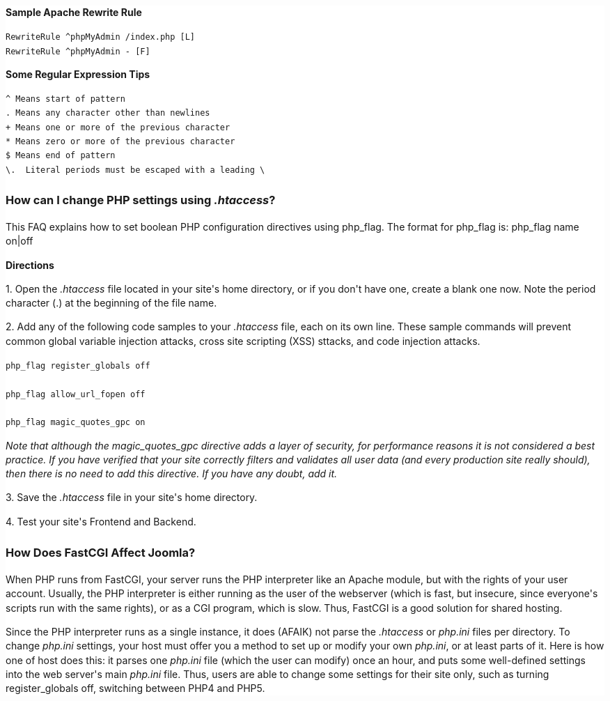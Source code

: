 
**Sample Apache Rewrite Rule**

    RewriteRule ^phpMyAdmin /index.php [L]
    RewriteRule ^phpMyAdmin - [F]


**Some Regular Expression Tips**

    ^ Means start of pattern
    . Means any character other than newlines
    + Means one or more of the previous character
    * Means zero or more of the previous character
    $ Means end of pattern
    \.  Literal periods must be escaped with a leading \

### How can I change PHP settings using *.htaccess*?

This FAQ explains how to set boolean PHP configuration directives using
php_flag. The format for php_flag is: php_flag name on\|off

**Directions**

1\. Open the *.htaccess* file located in your site's home directory, or
if you don't have one, create a blank one now. Note the period character
(.) at the beginning of the file name.

2\. Add any of the following code samples to your *.htaccess* file, each
on its own line. These sample commands will prevent common global
variable injection attacks, cross site scripting (XSS) sttacks, and code
injection attacks.

    php_flag register_globals off

    php_flag allow_url_fopen off

    php_flag magic_quotes_gpc on


*Note that although the magic_quotes_gpc directive adds a layer of
security, for performance reasons it is not considered a best practice.
If you have verified that your site correctly filters and validates all
user data (and every production site really should), then there is no
need to add this directive. If you have any doubt, add it.*

3\. Save the *.htaccess* file in your site's home directory.

4\. Test your site's Frontend and Backend.

### How Does FastCGI Affect Joomla?

When PHP runs from FastCGI, your server runs the PHP interpreter like an
Apache module, but with the rights of your user account. Usually, the
PHP interpreter is either running as the user of the webserver (which is
fast, but insecure, since everyone's scripts run with the same rights),
or as a CGI program, which is slow. Thus, FastCGI is a good solution for
shared hosting.

Since the PHP interpreter runs as a single instance, it does (AFAIK) not
parse the *.htaccess* or *php.ini* files per directory. To change
*php.ini* settings, your host must offer you a method to set up or
modify your own *php.ini*, or at least parts of it. Here is how one of
host does this: it parses one *php.ini* file (which the user can modify)
once an hour, and puts some well-defined settings into the web server's
main *php.ini* file. Thus, users are able to change some settings for
their site only, such as turning register_globals off, switching between
PHP4 and PHP5.
